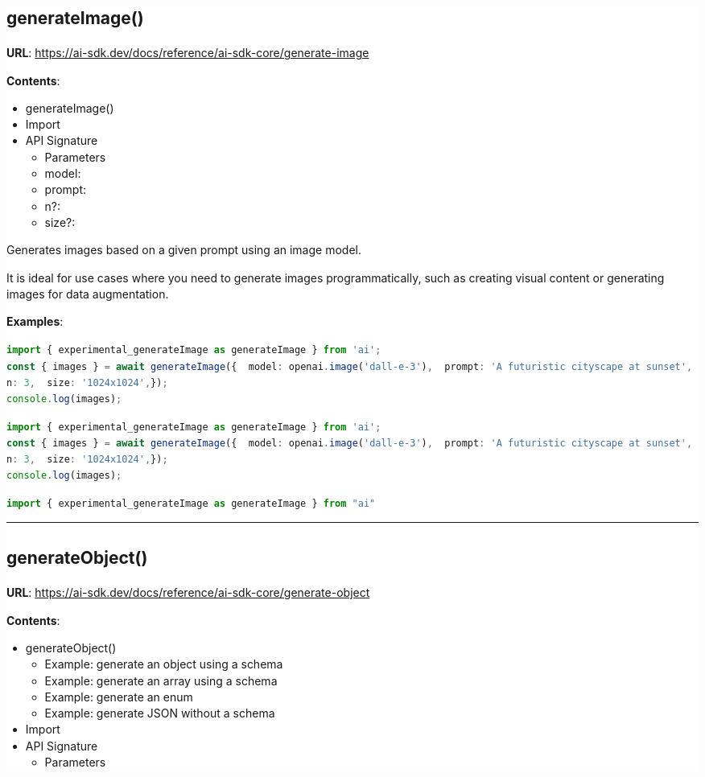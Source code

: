 
## generateImage()

**URL**: https://ai-sdk.dev/docs/reference/ai-sdk-core/generate-image

**Contents**:
- generateImage()
- Import
- API Signature
  - Parameters
  - model:
  - prompt:
  - n?:
  - size?:

Generates images based on a given prompt using an image model.

It is ideal for use cases where you need to generate images programmatically, such as creating visual content or generating images for data augmentation.

**Examples**:

```ts
import { experimental_generateImage as generateImage } from 'ai';
const { images } = await generateImage({  model: openai.image('dall-e-3'),  prompt: 'A futuristic cityscape at sunset',  n: 3,  size: '1024x1024',});
console.log(images);
```

```ts
import { experimental_generateImage as generateImage } from 'ai';
const { images } = await generateImage({  model: openai.image('dall-e-3'),  prompt: 'A futuristic cityscape at sunset',  n: 3,  size: '1024x1024',});
console.log(images);
```

```python
import { experimental_generateImage as generateImage } from "ai"
```

---

## generateObject()

**URL**: https://ai-sdk.dev/docs/reference/ai-sdk-core/generate-object

**Contents**:
- generateObject()
    - Example: generate an object using a schema
    - Example: generate an array using a schema
    - Example: generate an enum
    - Example: generate JSON without a schema
- Import
- API Signature
  - Parameters
